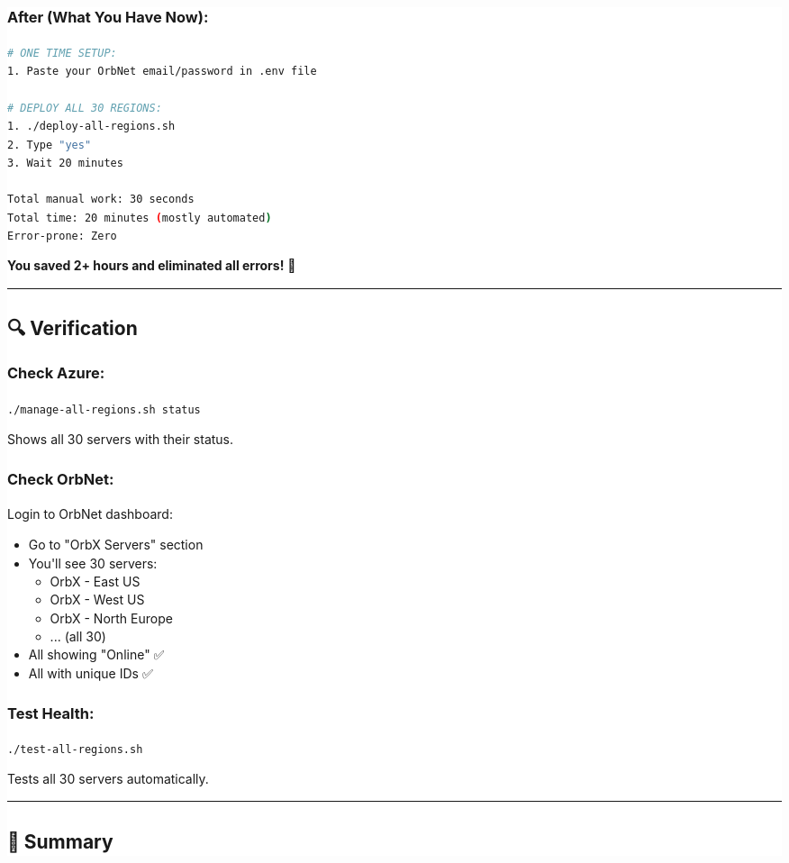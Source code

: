 ### **After (What You Have Now):**

```bash
# ONE TIME SETUP:
1. Paste your OrbNet email/password in .env file

# DEPLOY ALL 30 REGIONS:
1. ./deploy-all-regions.sh
2. Type "yes"
3. Wait 20 minutes

Total manual work: 30 seconds
Total time: 20 minutes (mostly automated)
Error-prone: Zero
```

**You saved 2+ hours and eliminated all errors!** 🎉

---

## 🔍 Verification

### **Check Azure:**

```bash
./manage-all-regions.sh status
```

Shows all 30 servers with their status.

### **Check OrbNet:**

Login to OrbNet dashboard:

- Go to "OrbX Servers" section
- You'll see 30 servers:
  - OrbX - East US
  - OrbX - West US
  - OrbX - North Europe
  - ... (all 30)
- All showing "Online" ✅
- All with unique IDs ✅

### **Test Health:**

```bash
./test-all-regions.sh
```

Tests all 30 servers automatically.

---

## 🎯 Summary
